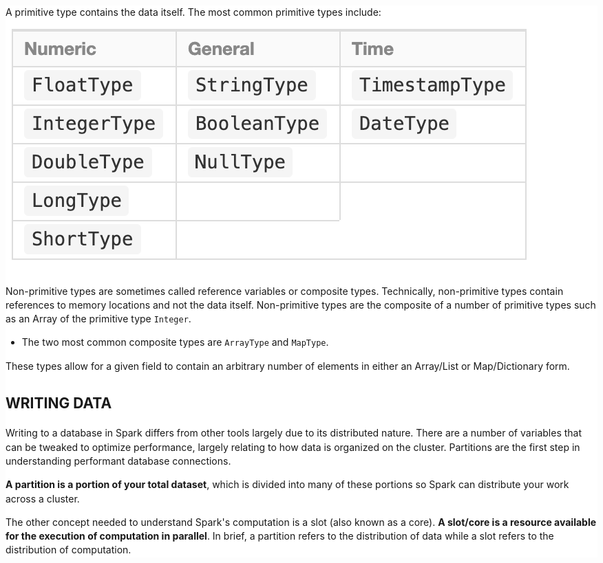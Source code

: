 A primitive type contains the data itself. The most common primitive types include:
![alt text](https://github.com/Immich/DataScienceSpecialization/blob/master/SPARK/imgs/primitivetypes.png "primitive types")

Non-primitive types are sometimes called reference variables or composite types. Technically, non-primitive types contain references to memory locations and not the data itself. Non-primitive types are the composite of a number of primitive types such as an Array of the primitive type `Integer`.

* The two most common composite types are `ArrayType` and `MapType`.

These types allow for a given field to contain an arbitrary number of elements in either an Array/List or Map/Dictionary form.

## WRITING DATA

Writing to a database in Spark differs from other tools largely due to its distributed nature. There are a number of variables that can be tweaked to optimize performance, largely relating to how data is organized on the cluster. Partitions are the first step in understanding performant database connections.

**A partition is a portion of your total dataset**, which is divided into many of these portions so Spark can distribute your work across a cluster.

The other concept needed to understand Spark's computation is a slot (also known as a core). **A slot/core is a resource available for the execution of computation in parallel**. In brief, a partition refers to the distribution of data while a slot refers to the distribution of computation.

